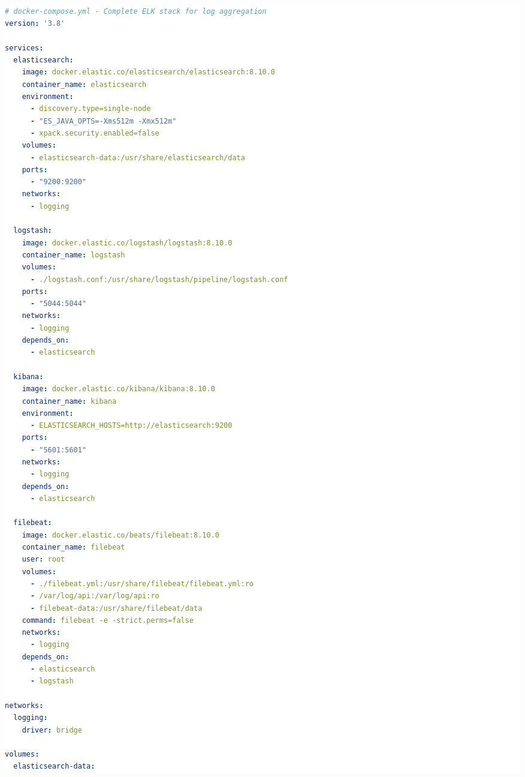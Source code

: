 ```yaml
# docker-compose.yml - Complete ELK stack for log aggregation
version: '3.8'

services:
  elasticsearch:
    image: docker.elastic.co/elasticsearch/elasticsearch:8.10.0
    container_name: elasticsearch
    environment:
      - discovery.type=single-node
      - "ES_JAVA_OPTS=-Xms512m -Xmx512m"
      - xpack.security.enabled=false
    volumes:
      - elasticsearch-data:/usr/share/elasticsearch/data
    ports:
      - "9200:9200"
    networks:
      - logging

  logstash:
    image: docker.elastic.co/logstash/logstash:8.10.0
    container_name: logstash
    volumes:
      - ./logstash.conf:/usr/share/logstash/pipeline/logstash.conf
    ports:
      - "5044:5044"
    networks:
      - logging
    depends_on:
      - elasticsearch

  kibana:
    image: docker.elastic.co/kibana/kibana:8.10.0
    container_name: kibana
    environment:
      - ELASTICSEARCH_HOSTS=http://elasticsearch:9200
    ports:
      - "5601:5601"
    networks:
      - logging
    depends_on:
      - elasticsearch

  filebeat:
    image: docker.elastic.co/beats/filebeat:8.10.0
    container_name: filebeat
    user: root
    volumes:
      - ./filebeat.yml:/usr/share/filebeat/filebeat.yml:ro
      - /var/log/api:/var/log/api:ro
      - filebeat-data:/usr/share/filebeat/data
    command: filebeat -e -strict.perms=false
    networks:
      - logging
    depends_on:
      - elasticsearch
      - logstash

networks:
  logging:
    driver: bridge

volumes:
  elasticsearch-data:
```